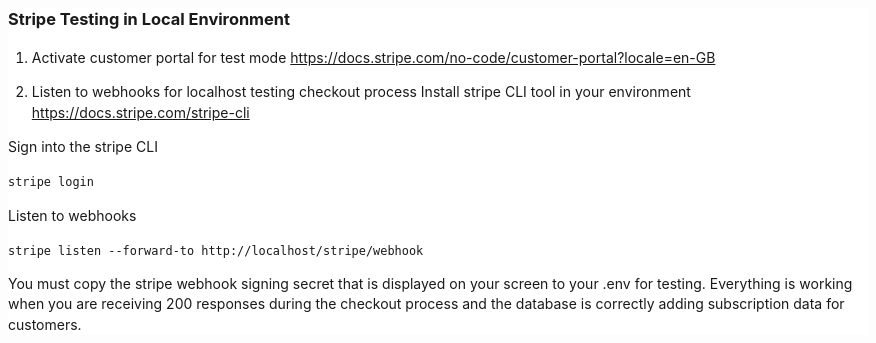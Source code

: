 ### Stripe Testing in Local Environment

1. Activate customer portal for test mode
https://docs.stripe.com/no-code/customer-portal?locale=en-GB

2. Listen to webhooks for localhost testing checkout process
Install stripe CLI tool in your environment
https://docs.stripe.com/stripe-cli

Sign into the stripe CLI
```
stripe login
```

Listen to webhooks
```
stripe listen --forward-to http://localhost/stripe/webhook
```
You must copy the stripe webhook signing secret that is displayed on your screen to your .env for testing. 
Everything is working when you are receiving 200 responses during the checkout process and the database is correctly adding subscription data for customers.




